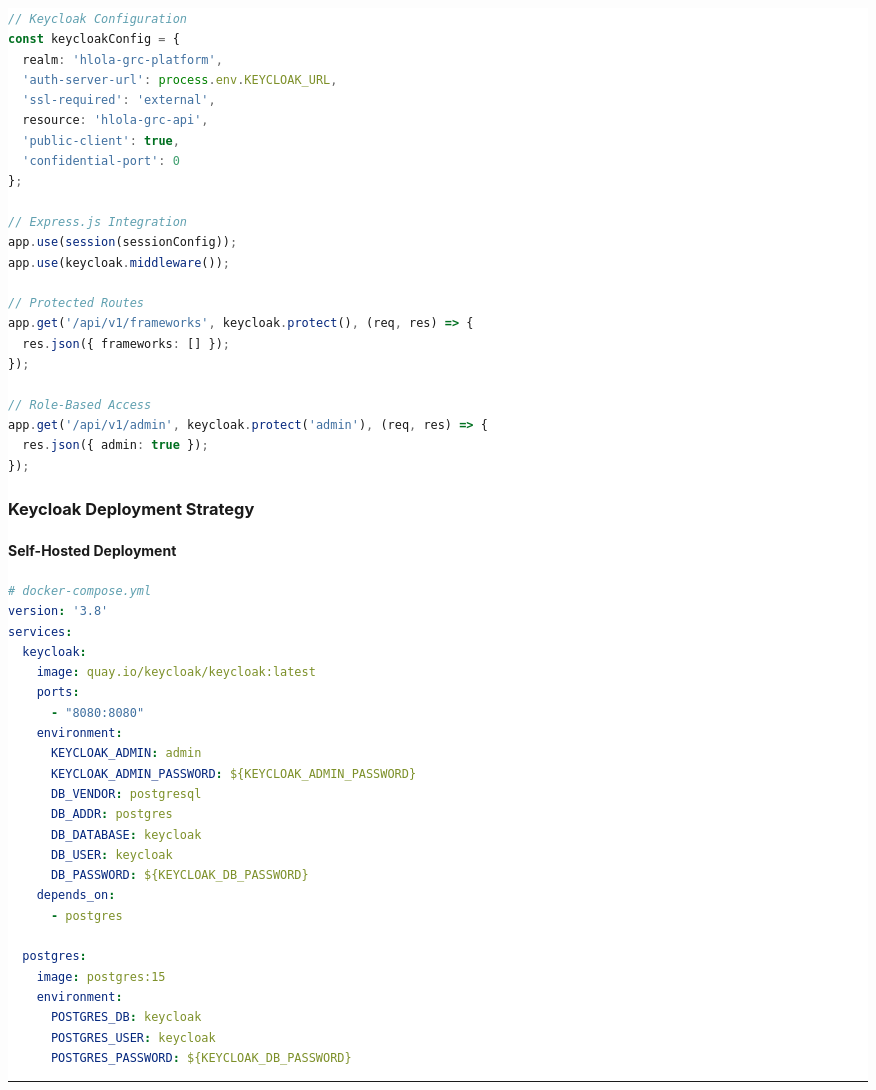 ```typescript
// Keycloak Configuration
const keycloakConfig = {
  realm: 'hlola-grc-platform',
  'auth-server-url': process.env.KEYCLOAK_URL,
  'ssl-required': 'external',
  resource: 'hlola-grc-api',
  'public-client': true,
  'confidential-port': 0
};

// Express.js Integration
app.use(session(sessionConfig));
app.use(keycloak.middleware());

// Protected Routes
app.get('/api/v1/frameworks', keycloak.protect(), (req, res) => {
  res.json({ frameworks: [] });
});

// Role-Based Access
app.get('/api/v1/admin', keycloak.protect('admin'), (req, res) => {
  res.json({ admin: true });
});
```

### Keycloak Deployment Strategy

#### **Self-Hosted Deployment**
```yaml
# docker-compose.yml
version: '3.8'
services:
  keycloak:
    image: quay.io/keycloak/keycloak:latest
    ports:
      - "8080:8080"
    environment:
      KEYCLOAK_ADMIN: admin
      KEYCLOAK_ADMIN_PASSWORD: ${KEYCLOAK_ADMIN_PASSWORD}
      DB_VENDOR: postgresql
      DB_ADDR: postgres
      DB_DATABASE: keycloak
      DB_USER: keycloak
      DB_PASSWORD: ${KEYCLOAK_DB_PASSWORD}
    depends_on:
      - postgres

  postgres:
    image: postgres:15
    environment:
      POSTGRES_DB: keycloak
      POSTGRES_USER: keycloak
      POSTGRES_PASSWORD: ${KEYCLOAK_DB_PASSWORD}
```

---